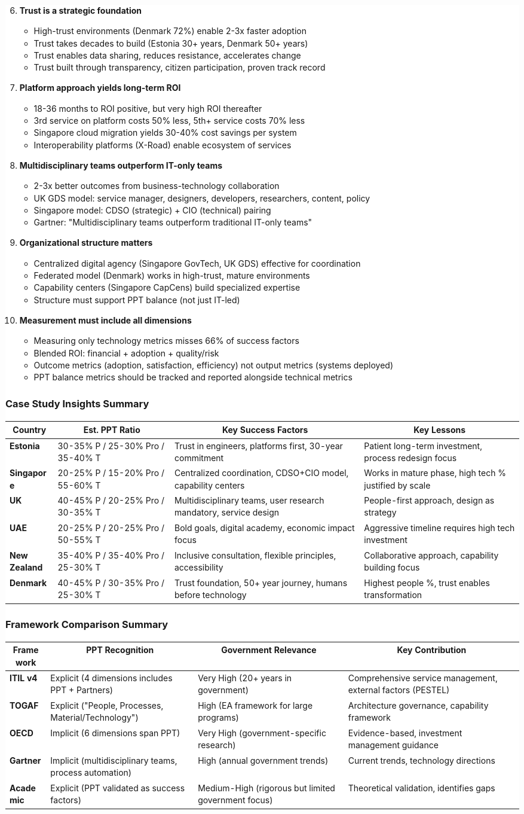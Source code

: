 6. **Trust is a strategic foundation**
   - High-trust environments (Denmark 72%) enable 2-3x faster adoption
   - Trust takes decades to build (Estonia 30+ years, Denmark 50+ years)
   - Trust enables data sharing, reduces resistance, accelerates change
   - Trust built through transparency, citizen participation, proven track record

7. **Platform approach yields long-term ROI**
   - 18-36 months to ROI positive, but very high ROI thereafter
   - 3rd service on platform costs 50% less, 5th+ service costs 70% less
   - Singapore cloud migration yields 30-40% cost savings per system
   - Interoperability platforms (X-Road) enable ecosystem of services

8. **Multidisciplinary teams outperform IT-only teams**
   - 2-3x better outcomes from business-technology collaboration
   - UK GDS model: service manager, designers, developers, researchers, content, policy
   - Singapore model: CDSO (strategic) + CIO (technical) pairing
   - Gartner: "Multidisciplinary teams outperform traditional IT-only teams"

9. **Organizational structure matters**
   - Centralized digital agency (Singapore GovTech, UK GDS) effective for coordination
   - Federated model (Denmark) works in high-trust, mature environments
   - Capability centers (Singapore CapCens) build specialized expertise
   - Structure must support PPT balance (not just IT-led)

10. **Measurement must include all dimensions**
    - Measuring only technology metrics misses 66% of success factors
    - Blended ROI: financial + adoption + quality/risk
    - Outcome metrics (adoption, satisfaction, efficiency) not output metrics (systems deployed)
    - PPT balance metrics should be tracked and reported alongside technical metrics

### Case Study Insights Summary

| Country | Est. PPT Ratio | Key Success Factors | Key Lessons |
|---------|---------------|---------------------|-------------|
| **Estonia** | 30-35% P / 25-30% Pro / 35-40% T | Trust in engineers, platforms first, 30-year commitment | Patient long-term investment, process redesign focus |
| **Singapore** | 20-25% P / 15-20% Pro / 55-60% T | Centralized coordination, CDSO+CIO model, capability centers | Works in mature phase, high tech % justified by scale |
| **UK** | 40-45% P / 20-25% Pro / 30-35% T | Multidisciplinary teams, user research mandatory, service design | People-first approach, design as strategy |
| **UAE** | 20-25% P / 20-25% Pro / 50-55% T | Bold goals, digital academy, economic impact focus | Aggressive timeline requires high tech investment |
| **New Zealand** | 35-40% P / 35-40% Pro / 25-30% T | Inclusive consultation, flexible principles, accessibility | Collaborative approach, capability building focus |
| **Denmark** | 40-45% P / 30-35% Pro / 25-30% T | Trust foundation, 50+ year journey, humans before technology | Highest people %, trust enables transformation |

### Framework Comparison Summary

| Framework | PPT Recognition | Government Relevance | Key Contribution |
|-----------|----------------|---------------------|------------------|
| **ITIL v4** | Explicit (4 dimensions includes PPT + Partners) | Very High (20+ years in government) | Comprehensive service management, external factors (PESTEL) |
| **TOGAF** | Explicit ("People, Processes, Material/Technology") | High (EA framework for large programs) | Architecture governance, capability framework |
| **OECD** | Implicit (6 dimensions span PPT) | Very High (government-specific research) | Evidence-based, investment management guidance |
| **Gartner** | Implicit (multidisciplinary teams, process automation) | High (annual government trends) | Current trends, technology directions |
| **Academic** | Explicit (PPT validated as success factors) | Medium-High (rigorous but limited government focus) | Theoretical validation, identifies gaps |
